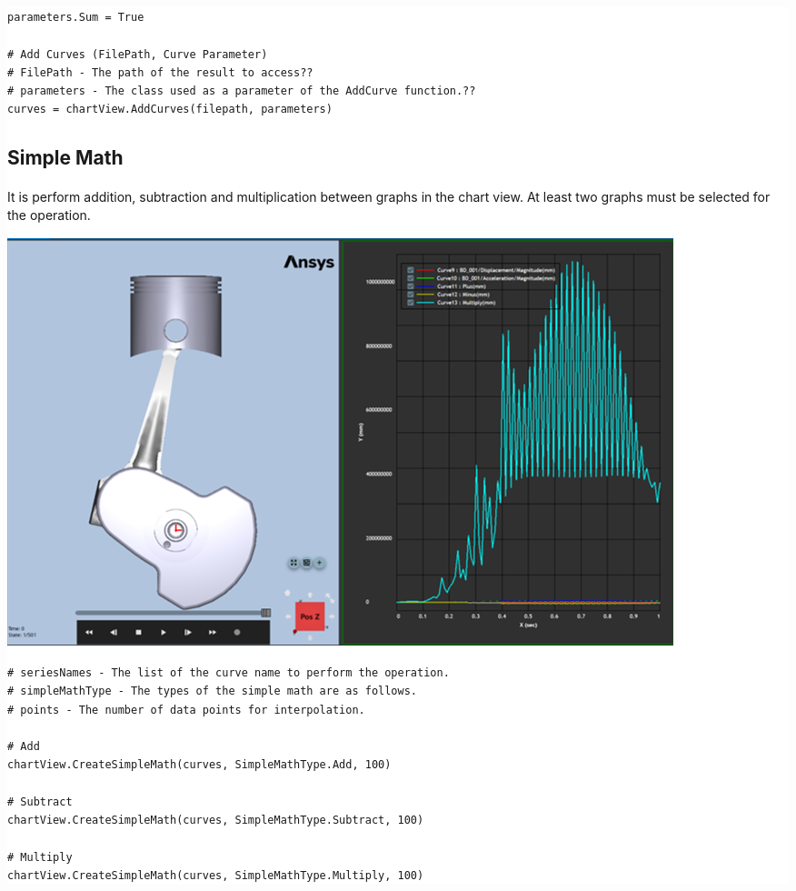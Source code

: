 ```
parameters.Sum = True

# Add Curves (FilePath, Curve Parameter)
# FilePath - The path of the result to access??
# parameters - The class used as a parameter of the AddCurve function.??
curves = chartView.AddCurves(filepath, parameters)
```

## Simple Math
It is perform addition, subtraction and multiplication between graphs in the chart view. At least two graphs must be selected for the operation.

![SimpleMath](images/Example_SimpleMath_For_OperationAPI.png)
```
# seriesNames - The list of the curve name to perform the operation.
# simpleMathType - The types of the simple math are as follows.
# points - The number of data points for interpolation.

# Add
chartView.CreateSimpleMath(curves, SimpleMathType.Add, 100)

# Subtract
chartView.CreateSimpleMath(curves, SimpleMathType.Subtract, 100)

# Multiply
chartView.CreateSimpleMath(curves, SimpleMathType.Multiply, 100)
```
